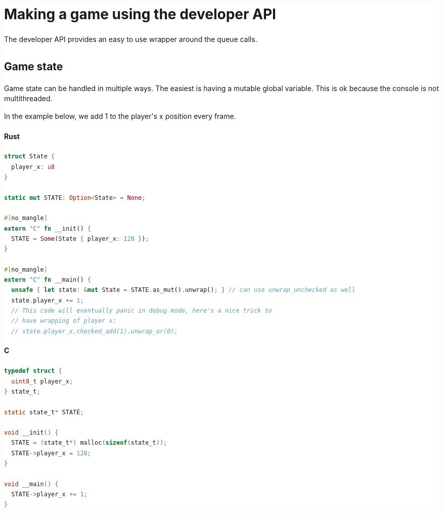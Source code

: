 # Making a game using the developer API

The developer API provides an easy to use wrapper around the queue calls.

## Game state

Game state can be handled in multiple ways. The easiest is having a mutable
global variable. This is ok because the console is not multithreaded.

In the example below, we add 1 to the player's x position every frame.



#### **Rust**

```rust
struct State {
  player_x: u8
}

static mut STATE: Option<State> = None;

#[no_mangle]
extern "C" fn __init() {
  STATE = Some(State { player_x: 128 });
}

#[no_mangle]
extern "C" fn __main() {
  unsafe { let state: &mut State = STATE.as_mut().unwrap(); } // can use unwrap_unchecked as well
  state.player_x += 1;
  // This code will eventually panic in debug mode, here's a nice trick to 
  // have wrapping of player x:
  // state.player_x.checked_add(1).unwrap_or(0);
```

#### **C**

```c
typedef struct {
  uint8_t player_x;
} state_t;

static state_t* STATE;

void __init() {
  STATE = (state_t*) malloc(sizeof(state_t));
  STATE->player_x = 128;
}

void __main() {
  STATE->player_x += 1;
}
```
